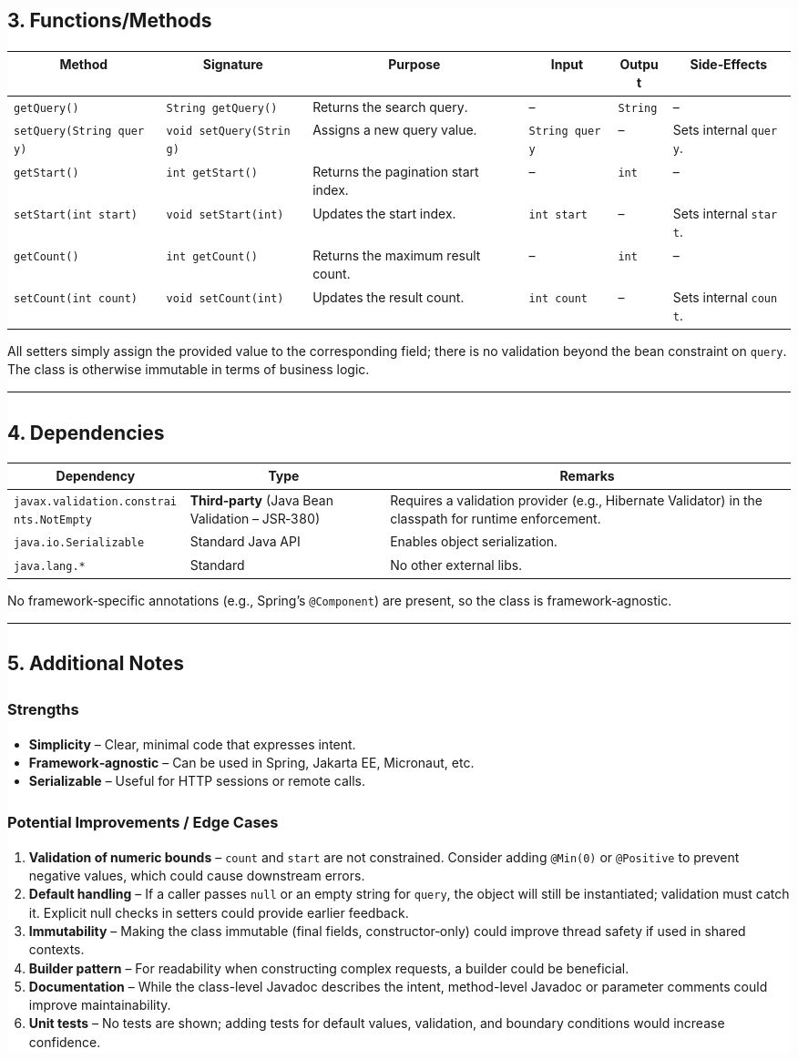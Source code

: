 ## 3. Functions/Methods

| Method | Signature | Purpose | Input | Output | Side‑Effects |
|--------|------------|---------|-------|--------|--------------|
| `getQuery()` | `String getQuery()` | Returns the search query. | – | `String` | – |
| `setQuery(String query)` | `void setQuery(String)` | Assigns a new query value. | `String query` | – | Sets internal `query`. |
| `getStart()` | `int getStart()` | Returns the pagination start index. | – | `int` | – |
| `setStart(int start)` | `void setStart(int)` | Updates the start index. | `int start` | – | Sets internal `start`. |
| `getCount()` | `int getCount()` | Returns the maximum result count. | – | `int` | – |
| `setCount(int count)` | `void setCount(int)` | Updates the result count. | `int count` | – | Sets internal `count`. |

All setters simply assign the provided value to the corresponding field; there is no validation beyond the bean constraint on `query`. The class is otherwise immutable in terms of business logic.

---

## 4. Dependencies

| Dependency | Type | Remarks |
|------------|------|---------|
| `javax.validation.constraints.NotEmpty` | **Third‑party** (Java Bean Validation – JSR‑380) | Requires a validation provider (e.g., Hibernate Validator) in the classpath for runtime enforcement. |
| `java.io.Serializable` | Standard Java API | Enables object serialization. |
| `java.lang.*` | Standard | No other external libs. |

No framework‑specific annotations (e.g., Spring’s `@Component`) are present, so the class is framework‑agnostic.

---

## 5. Additional Notes

### Strengths
* **Simplicity** – Clear, minimal code that expresses intent.
* **Framework‑agnostic** – Can be used in Spring, Jakarta EE, Micronaut, etc.
* **Serializable** – Useful for HTTP sessions or remote calls.

### Potential Improvements / Edge Cases
1. **Validation of numeric bounds** – `count` and `start` are not constrained. Consider adding `@Min(0)` or `@Positive` to prevent negative values, which could cause downstream errors.
2. **Default handling** – If a caller passes `null` or an empty string for `query`, the object will still be instantiated; validation must catch it. Explicit null checks in setters could provide earlier feedback.
3. **Immutability** – Making the class immutable (final fields, constructor‑only) could improve thread safety if used in shared contexts.
4. **Builder pattern** – For readability when constructing complex requests, a builder could be beneficial.
5. **Documentation** – While the class-level Javadoc describes the intent, method-level Javadoc or parameter comments could improve maintainability.
6. **Unit tests** – No tests are shown; adding tests for default values, validation, and boundary conditions would increase confidence.
